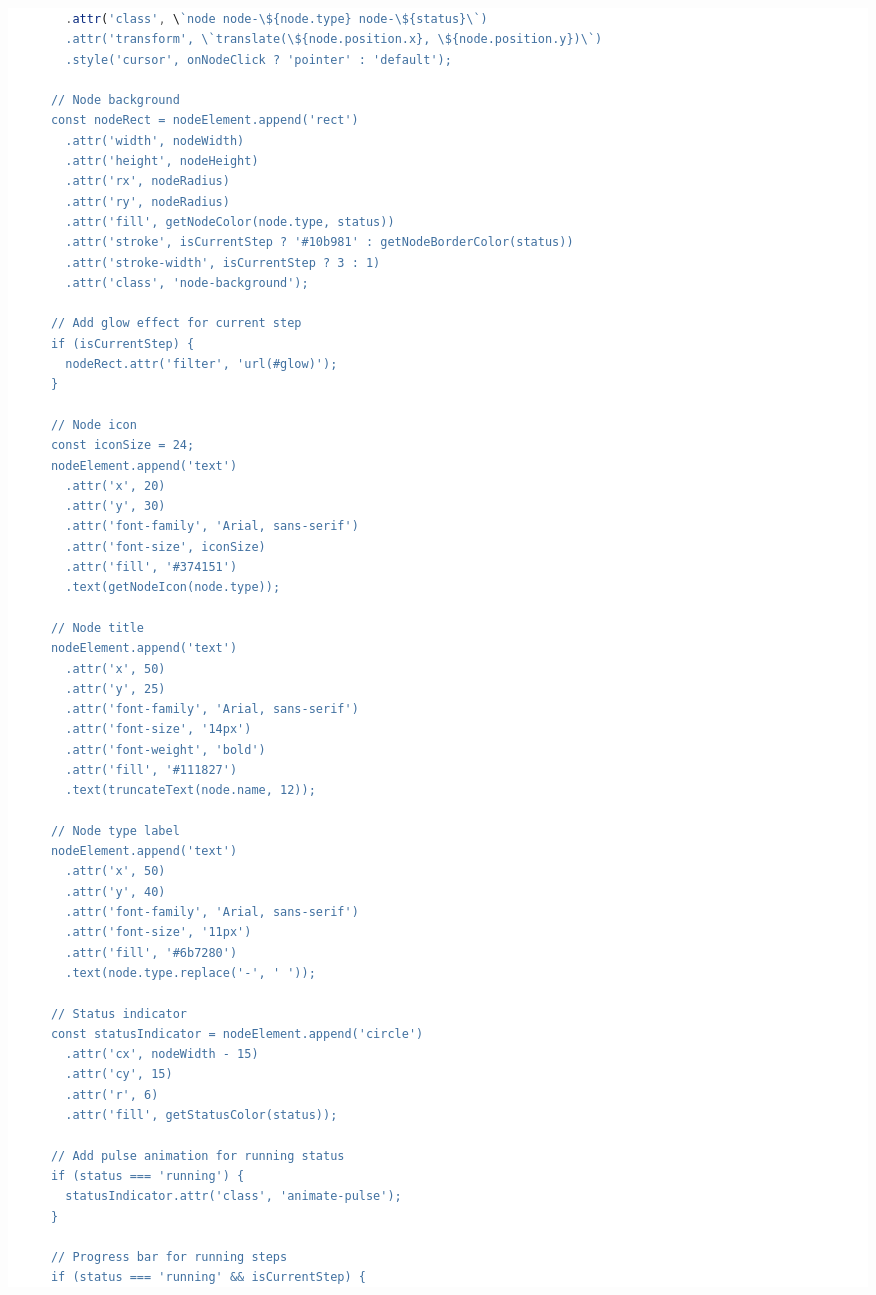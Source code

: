 ```typescript
        .attr('class', \`node node-\${node.type} node-\${status}\`)
        .attr('transform', \`translate(\${node.position.x}, \${node.position.y})\`)
        .style('cursor', onNodeClick ? 'pointer' : 'default');

      // Node background
      const nodeRect = nodeElement.append('rect')
        .attr('width', nodeWidth)
        .attr('height', nodeHeight)
        .attr('rx', nodeRadius)
        .attr('ry', nodeRadius)
        .attr('fill', getNodeColor(node.type, status))
        .attr('stroke', isCurrentStep ? '#10b981' : getNodeBorderColor(status))
        .attr('stroke-width', isCurrentStep ? 3 : 1)
        .attr('class', 'node-background');

      // Add glow effect for current step
      if (isCurrentStep) {
        nodeRect.attr('filter', 'url(#glow)');
      }

      // Node icon
      const iconSize = 24;
      nodeElement.append('text')
        .attr('x', 20)
        .attr('y', 30)
        .attr('font-family', 'Arial, sans-serif')
        .attr('font-size', iconSize)
        .attr('fill', '#374151')
        .text(getNodeIcon(node.type));

      // Node title
      nodeElement.append('text')
        .attr('x', 50)
        .attr('y', 25)
        .attr('font-family', 'Arial, sans-serif')
        .attr('font-size', '14px')
        .attr('font-weight', 'bold')
        .attr('fill', '#111827')
        .text(truncateText(node.name, 12));

      // Node type label
      nodeElement.append('text')
        .attr('x', 50)
        .attr('y', 40)
        .attr('font-family', 'Arial, sans-serif')
        .attr('font-size', '11px')
        .attr('fill', '#6b7280')
        .text(node.type.replace('-', ' '));

      // Status indicator
      const statusIndicator = nodeElement.append('circle')
        .attr('cx', nodeWidth - 15)
        .attr('cy', 15)
        .attr('r', 6)
        .attr('fill', getStatusColor(status));

      // Add pulse animation for running status
      if (status === 'running') {
        statusIndicator.attr('class', 'animate-pulse');
      }

      // Progress bar for running steps
      if (status === 'running' && isCurrentStep) {
```